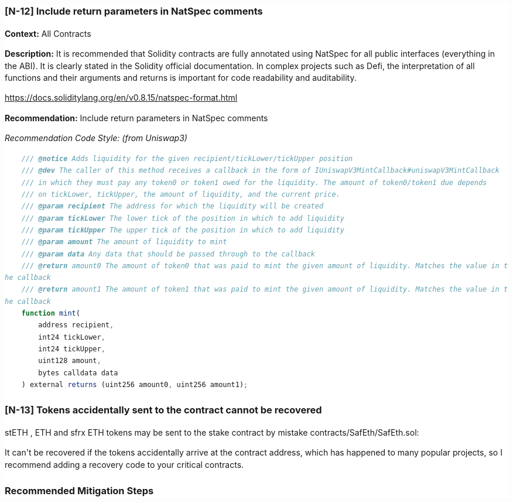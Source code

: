 
### [N-12] Include return parameters in NatSpec comments

**Context:**
All Contracts

**Description:**
It is recommended that Solidity contracts are fully annotated using NatSpec for all public interfaces (everything in the ABI). It is clearly stated in the Solidity official documentation. In complex projects such as Defi, the interpretation of all functions and their arguments and returns is important for code readability and auditability.

https://docs.soliditylang.org/en/v0.8.15/natspec-format.html

**Recommendation:**
Include return parameters in NatSpec comments

_Recommendation  Code Style: (from Uniswap3)_
```js
    /// @notice Adds liquidity for the given recipient/tickLower/tickUpper position
    /// @dev The caller of this method receives a callback in the form of IUniswapV3MintCallback#uniswapV3MintCallback
    /// in which they must pay any token0 or token1 owed for the liquidity. The amount of token0/token1 due depends
    /// on tickLower, tickUpper, the amount of liquidity, and the current price.
    /// @param recipient The address for which the liquidity will be created
    /// @param tickLower The lower tick of the position in which to add liquidity
    /// @param tickUpper The upper tick of the position in which to add liquidity
    /// @param amount The amount of liquidity to mint
    /// @param data Any data that should be passed through to the callback
    /// @return amount0 The amount of token0 that was paid to mint the given amount of liquidity. Matches the value in the callback
    /// @return amount1 The amount of token1 that was paid to mint the given amount of liquidity. Matches the value in the callback
    function mint(
        address recipient,
        int24 tickLower,
        int24 tickUpper,
        uint128 amount,
        bytes calldata data
    ) external returns (uint256 amount0, uint256 amount1);
```

### [N-13] Tokens accidentally sent to the contract cannot be recovered

stETH , ETH and sfrx ETH tokens may be sent to the stake contract by mistake
contracts/SafEth/SafEth.sol:

It can't be recovered if the tokens accidentally arrive at the contract address, which has happened to many popular projects, so I recommend adding a recovery code to your critical contracts.

### Recommended Mitigation Steps
